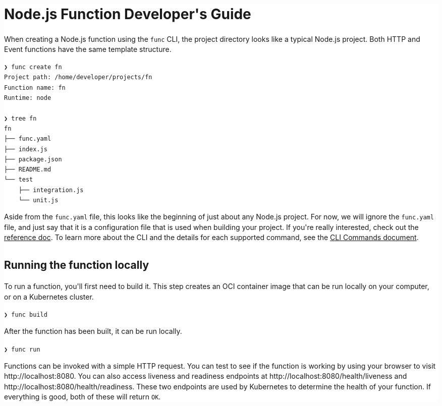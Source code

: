 # Node.js Function Developer's Guide

When creating a Node.js function using the `func` CLI, the project directory
looks like a typical Node.js project. Both HTTP and Event functions have the same
template structure.

```
❯ func create fn
Project path: /home/developer/projects/fn
Function name: fn
Runtime: node

❯ tree fn
fn
├── func.yaml
├── index.js
├── package.json
├── README.md
└── test
    ├── integration.js
    └── unit.js
```

Aside from the `func.yaml` file, this looks like the beginning of just about
any Node.js project. For now, we will ignore the `func.yaml` file, and just
say that it is a configuration file that is used when building your project.
If you're really interested, check out the [reference doc](func_yaml.md).
To learn more about the CLI and the details for each supported command, see
the [CLI Commands document](../reference/commands.txt).

## Running the function locally

To run a function, you'll first need to build it. This step creates an OCI
container image that can be run locally on your computer, or on a Kubernetes
cluster.

```
❯ func build
```

After the function has been built, it can be run locally.

```
❯ func run
```

Functions can be invoked with a simple HTTP request. 
You can test to see if the function is working by using your browser to visit
http://localhost:8080. You can also access liveness and readiness
endpoints at http://localhost:8080/health/liveness and
http://localhost:8080/health/readiness. These two endpoints are used
by Kubernetes to determine the health of your function. If everything
is good, both of these will return `OK`.
